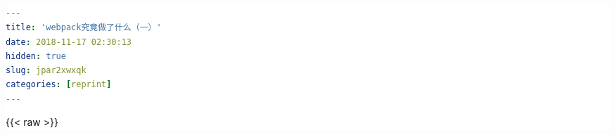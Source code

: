 ```yaml
---
title: 'webpack究竟做了什么（一）' 
date: 2018-11-17 02:30:13
hidden: true
slug: jpar2xwxqk
categories: [reprint]
---
```


{{< raw >}}